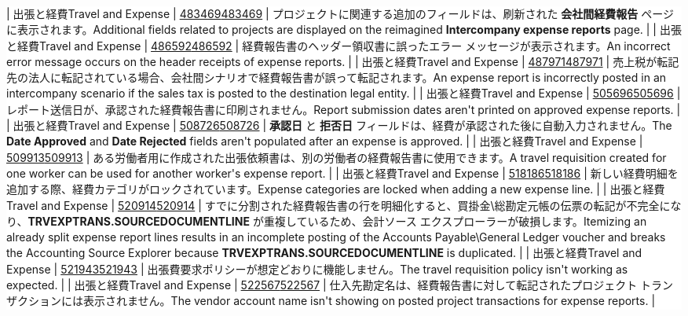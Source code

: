 | <span data-ttu-id="6d17f-263">出張と経費</span><span class="sxs-lookup"><span data-stu-id="6d17f-263">Travel and Expense</span></span> | [<span data-ttu-id="6d17f-264">483469</span><span class="sxs-lookup"><span data-stu-id="6d17f-264">483469</span></span>](https://fix.lcs.dynamics.com/Issue/Details/?bugId=483469) | <span data-ttu-id="6d17f-265">プロジェクトに関連する追加のフィールドは、刷新された **会社間経費報告** ページに表示されます。</span><span class="sxs-lookup"><span data-stu-id="6d17f-265">Additional fields related to projects are displayed on the reimagined **Intercompany expense reports** page.</span></span> |
| <span data-ttu-id="6d17f-266">出張と経費</span><span class="sxs-lookup"><span data-stu-id="6d17f-266">Travel and Expense</span></span> | [<span data-ttu-id="6d17f-267">486592</span><span class="sxs-lookup"><span data-stu-id="6d17f-267">486592</span></span>](https://fix.lcs.dynamics.com/Issue/Details/?bugId=486592) | <span data-ttu-id="6d17f-268">経費報告書のヘッダー領収書に誤ったエラー メッセージが表示されます。</span><span class="sxs-lookup"><span data-stu-id="6d17f-268">An incorrect error message occurs on the header receipts of expense reports.</span></span> |
| <span data-ttu-id="6d17f-269">出張と経費</span><span class="sxs-lookup"><span data-stu-id="6d17f-269">Travel and Expense</span></span> | [<span data-ttu-id="6d17f-270">487971</span><span class="sxs-lookup"><span data-stu-id="6d17f-270">487971</span></span>](https://fix.lcs.dynamics.com/Issue/Details/?bugId=487971) | <span data-ttu-id="6d17f-271">売上税が転記先の法人に転記されている場合、会社間シナリオで経費報告書が誤って転記されます。</span><span class="sxs-lookup"><span data-stu-id="6d17f-271">An expense report is incorrectly posted in an intercompany scenario if the sales tax is posted to the destination legal entity.</span></span> |
| <span data-ttu-id="6d17f-272">出張と経費</span><span class="sxs-lookup"><span data-stu-id="6d17f-272">Travel and Expense</span></span> | [<span data-ttu-id="6d17f-273">505696</span><span class="sxs-lookup"><span data-stu-id="6d17f-273">505696</span></span>](https://fix.lcs.dynamics.com/Issue/Details/?bugId=505696) | <span data-ttu-id="6d17f-274">レポート送信日が、承認された経費報告書に印刷されません。</span><span class="sxs-lookup"><span data-stu-id="6d17f-274">Report submission dates aren't printed on approved expense reports.</span></span> |
| <span data-ttu-id="6d17f-275">出張と経費</span><span class="sxs-lookup"><span data-stu-id="6d17f-275">Travel and Expense</span></span> | [<span data-ttu-id="6d17f-276">508726</span><span class="sxs-lookup"><span data-stu-id="6d17f-276">508726</span></span>](https://fix.lcs.dynamics.com/Issue/Details/?bugId=508726) | <span data-ttu-id="6d17f-277">**承認日** と **拒否日** フィールドは、経費が承認された後に自動入力されません。</span><span class="sxs-lookup"><span data-stu-id="6d17f-277">The **Date Approved** and **Date Rejected** fields aren't populated after an expense is approved.</span></span> |
| <span data-ttu-id="6d17f-278">出張と経費</span><span class="sxs-lookup"><span data-stu-id="6d17f-278">Travel and Expense</span></span> | [<span data-ttu-id="6d17f-279">509913</span><span class="sxs-lookup"><span data-stu-id="6d17f-279">509913</span></span>](https://fix.lcs.dynamics.com/Issue/Details/?bugId=509913) | <span data-ttu-id="6d17f-280">ある労働者用に作成された出張依頼書は、別の労働者の経費報告書に使用できます。</span><span class="sxs-lookup"><span data-stu-id="6d17f-280">A travel requisition created for one worker can be used for another worker's expense report.</span></span> |
| <span data-ttu-id="6d17f-281">出張と経費</span><span class="sxs-lookup"><span data-stu-id="6d17f-281">Travel and Expense</span></span> | [<span data-ttu-id="6d17f-282">518186</span><span class="sxs-lookup"><span data-stu-id="6d17f-282">518186</span></span>](https://fix.lcs.dynamics.com/Issue/Details/?bugId=518186) | <span data-ttu-id="6d17f-283">新しい経費明細を追加する際、経費カテゴリがロックされています。</span><span class="sxs-lookup"><span data-stu-id="6d17f-283">Expense categories are locked when adding a new expense line.</span></span> |
| <span data-ttu-id="6d17f-284">出張と経費</span><span class="sxs-lookup"><span data-stu-id="6d17f-284">Travel and Expense</span></span> | [<span data-ttu-id="6d17f-285">520914</span><span class="sxs-lookup"><span data-stu-id="6d17f-285">520914</span></span>](https://fix.lcs.dynamics.com/Issue/Details/?bugId=520914) | <span data-ttu-id="6d17f-286">すでに分割された経費報告書の行を明細化すると、買掛金\総勘定元帳の伝票の転記が不完全になり、**TRVEXPTRANS.SOURCEDOCUMENTLINE** が重複しているため、会計ソース エクスプローラーが破損します。</span><span class="sxs-lookup"><span data-stu-id="6d17f-286">Itemizing an already split expense report lines results in an incomplete posting of the Accounts Payable\General Ledger voucher and breaks the Accounting Source Explorer because **TRVEXPTRANS.SOURCEDOCUMENTLINE** is duplicated.</span></span> |
| <span data-ttu-id="6d17f-287">出張と経費</span><span class="sxs-lookup"><span data-stu-id="6d17f-287">Travel and Expense</span></span> | [<span data-ttu-id="6d17f-288">521943</span><span class="sxs-lookup"><span data-stu-id="6d17f-288">521943</span></span>](https://fix.lcs.dynamics.com/Issue/Details/?bugId=521943) | <span data-ttu-id="6d17f-289">出張費要求ポリシーが想定どおりに機能しません。</span><span class="sxs-lookup"><span data-stu-id="6d17f-289">The travel requisition policy isn't working as expected.</span></span> |
| <span data-ttu-id="6d17f-290">出張と経費</span><span class="sxs-lookup"><span data-stu-id="6d17f-290">Travel and Expense</span></span> | [<span data-ttu-id="6d17f-291">522567</span><span class="sxs-lookup"><span data-stu-id="6d17f-291">522567</span></span>](https://fix.lcs.dynamics.com/Issue/Details/?bugId=522567) | <span data-ttu-id="6d17f-292">仕入先勘定名は、経費報告書に対して転記されたプロジェクト トランザクションには表示されません。</span><span class="sxs-lookup"><span data-stu-id="6d17f-292">The vendor account name isn't showing on posted project transactions for expense reports.</span></span> |